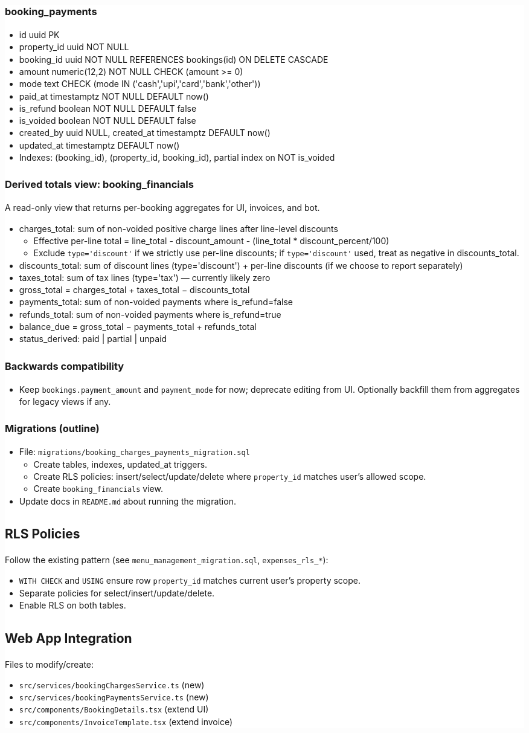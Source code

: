 ### booking_payments
- id uuid PK
- property_id uuid NOT NULL
- booking_id uuid NOT NULL REFERENCES bookings(id) ON DELETE CASCADE
- amount numeric(12,2) NOT NULL CHECK (amount >= 0)
- mode text CHECK (mode IN ('cash','upi','card','bank','other'))
- paid_at timestamptz NOT NULL DEFAULT now()
- is_refund boolean NOT NULL DEFAULT false
- is_voided boolean NOT NULL DEFAULT false
- created_by uuid NULL, created_at timestamptz DEFAULT now()
- updated_at timestamptz DEFAULT now()
- Indexes: (booking_id), (property_id, booking_id), partial index on NOT is_voided

### Derived totals view: booking_financials
A read-only view that returns per-booking aggregates for UI, invoices, and bot.
- charges_total: sum of non-voided positive charge lines after line-level discounts
  - Effective per-line total = line_total - discount_amount - (line_total * discount_percent/100)
  - Exclude `type='discount'` if we strictly use per-line discounts; if `type='discount'` used, treat as negative in discounts_total.
- discounts_total: sum of discount lines (type='discount') + per-line discounts (if we choose to report separately)
- taxes_total: sum of tax lines (type='tax') — currently likely zero
- gross_total = charges_total + taxes_total − discounts_total
- payments_total: sum of non-voided payments where is_refund=false
- refunds_total: sum of non-voided payments where is_refund=true
- balance_due = gross_total − payments_total + refunds_total
- status_derived: paid | partial | unpaid

### Backwards compatibility
- Keep `bookings.payment_amount` and `payment_mode` for now; deprecate editing from UI. Optionally backfill them from aggregates for legacy views if any.

### Migrations (outline)
- File: `migrations/booking_charges_payments_migration.sql`
  - Create tables, indexes, updated_at triggers.
  - Create RLS policies: insert/select/update/delete where `property_id` matches user’s allowed scope.
  - Create `booking_financials` view.
- Update docs in `README.md` about running the migration.

## RLS Policies
Follow the existing pattern (see `menu_management_migration.sql`, `expenses_rls_*`):
- `WITH CHECK` and `USING` ensure row `property_id` matches current user’s property scope.
- Separate policies for select/insert/update/delete.
- Enable RLS on both tables.

## Web App Integration
Files to modify/create:
- `src/services/bookingChargesService.ts` (new)
- `src/services/bookingPaymentsService.ts` (new)
- `src/components/BookingDetails.tsx` (extend UI)
- `src/components/InvoiceTemplate.tsx` (extend invoice)
